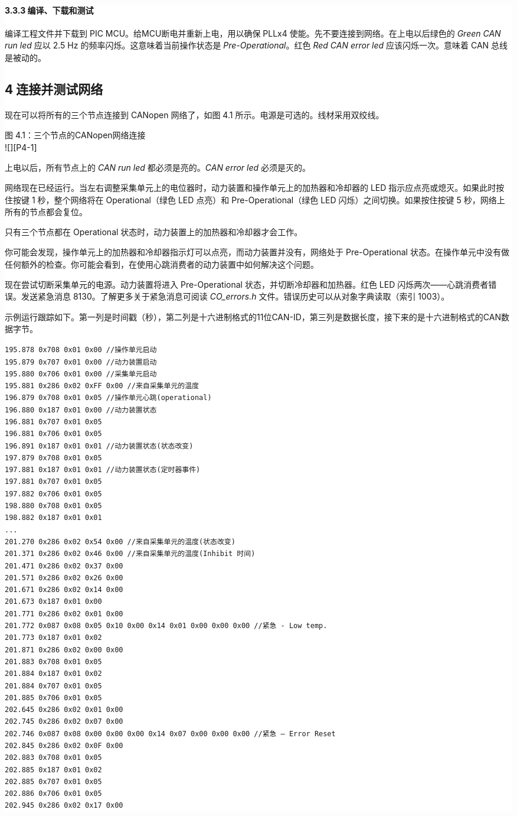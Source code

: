 #### 3.3.3 编译、下载和测试

编译工程文件并下载到 PIC MCU。给MCU断电并重新上电，用以确保 PLLx4 使能。先不要连接到网络。在上电以后绿色的 *Green CAN run led* 应以 2.5 Hz 的频率闪烁。这意味着当前操作状态是 *Pre-Operational*。红色 *Red CAN error led* 应该闪烁一次。意味着 CAN 总线是被动的。

## 4 连接并测试网络

现在可以将所有的三个节点连接到 CANopen 网络了，如图 4.1 所示。电源是可选的。线材采用双绞线。

图 4.1：三个节点的CANopen网络连接  
![][P4-1]

上电以后，所有节点上的 *CAN run led* 都必须是亮的。*CAN error led* 必须是灭的。

网络现在已经运行。当左右调整采集单元上的电位器时，动力装置和操作单元上的加热器和冷却器的 LED 指示应点亮或熄灭。如果此时按住按键 1 秒，整个网络将在 Operational（绿色 LED 点亮）和 Pre-Operational（绿色 LED 闪烁）之间切换。如果按住按键 5 秒，网络上所有的节点都会复位。

只有三个节点都在 Operational 状态时，动力装置上的加热器和冷却器才会工作。

你可能会发现，操作单元上的加热器和冷却器指示灯可以点亮，而动力装置并没有，网络处于 Pre-Operational 状态。在操作单元中没有做任何额外的检查。你可能会看到，在使用心跳消费者的动力装置中如何解决这个问题。

现在尝试切断采集单元的电源。动力装置将进入 Pre-Operational 状态，并切断冷却器和加热器。红色 LED 闪烁两次——心跳消费者错误。发送紧急消息 8130。了解更多关于紧急消息可阅读 *CO_errors.h* 文件。错误历史可以从对象字典读取（索引 1003）。

示例运行跟踪如下。第一列是时间戳（秒），第二列是十六进制格式的11位CAN-ID，第三列是数据长度，接下来的是十六进制格式的CAN数据字节。

```
195.878 0x708 0x01 0x00 //操作单元启动
195.879 0x707 0x01 0x00 //动力装置启动
195.880 0x706 0x01 0x00 //采集单元启动
195.881 0x286 0x02 0xFF 0x00 //来自采集单元的温度
196.879 0x708 0x01 0x05 //操作单元心跳(operational)
196.880 0x187 0x01 0x00 //动力装置状态
196.881 0x707 0x01 0x05
196.881 0x706 0x01 0x05
196.891 0x187 0x01 0x01 //动力装置状态(状态改变)
197.879 0x708 0x01 0x05
197.881 0x187 0x01 0x01 //动力装置状态(定时器事件)
197.881 0x707 0x01 0x05
197.882 0x706 0x01 0x05
198.880 0x708 0x01 0x05
198.882 0x187 0x01 0x01
...
201.270 0x286 0x02 0x54 0x00 //来自采集单元的温度(状态改变)
201.371 0x286 0x02 0x46 0x00 //来自采集单元的温度(Inhibit 时间)
201.471 0x286 0x02 0x37 0x00
201.571 0x286 0x02 0x26 0x00
201.671 0x286 0x02 0x14 0x00
201.673 0x187 0x01 0x00
201.771 0x286 0x02 0x01 0x00
201.772 0x087 0x08 0x05 0x10 0x00 0x14 0x01 0x00 0x00 0x00 //紧急 - Low temp.
201.773 0x187 0x01 0x02
201.871 0x286 0x02 0x00 0x00
201.883 0x708 0x01 0x05
201.884 0x187 0x01 0x02
201.884 0x707 0x01 0x05
201.885 0x706 0x01 0x05
202.645 0x286 0x02 0x01 0x00
202.745 0x286 0x02 0x07 0x00
202.746 0x087 0x08 0x00 0x00 0x00 0x14 0x07 0x00 0x00 0x00 //紧急 – Error Reset
202.845 0x286 0x02 0x0F 0x00
202.883 0x708 0x01 0x05
202.885 0x187 0x01 0x02
202.885 0x707 0x01 0x05
202.886 0x706 0x01 0x05
202.945 0x286 0x02 0x17 0x00
```